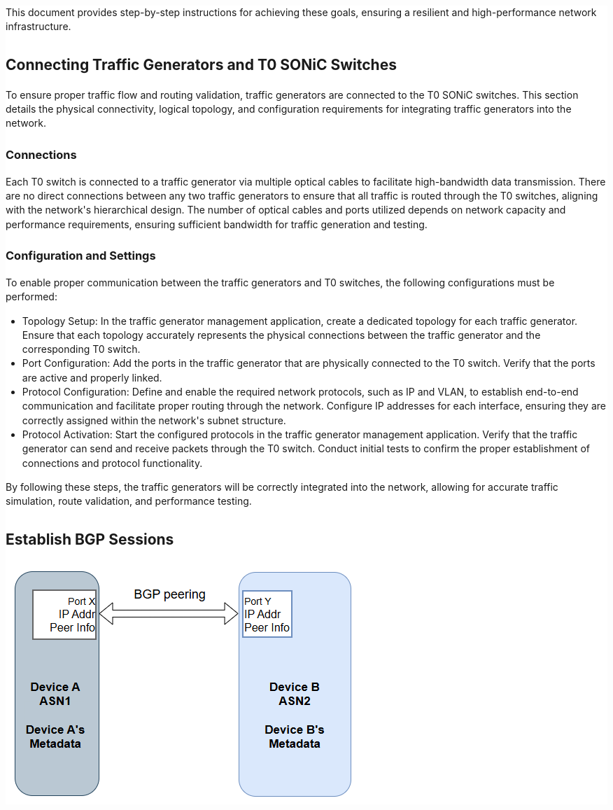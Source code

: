 This document provides step-by-step instructions for achieving these goals, ensuring a resilient and high-performance network infrastructure.

## Connecting Traffic Generators and T0 SONiC Switches

To ensure proper traffic flow and routing validation, traffic generators are connected to the T0 SONiC switches. This section details the physical connectivity, logical topology, and configuration requirements for integrating traffic generators into the network.

### Connections

Each T0 switch is connected to a traffic generator via multiple optical cables to facilitate high-bandwidth data transmission. There are no direct connections between any two traffic generators to ensure that all traffic is routed through the T0 switches, aligning with the network's hierarchical design. The number of optical cables and ports utilized depends on network capacity and performance requirements, ensuring sufficient bandwidth for traffic generation and testing.

### Configuration and Settings

To enable proper communication between the traffic generators and T0 switches, the following configurations must be performed:

- Topology Setup: In the traffic generator management application, create a dedicated topology for each traffic generator. Ensure that each topology accurately represents the physical connections between the traffic generator and the corresponding T0 switch.
- Port Configuration: Add the ports in the traffic generator that are physically connected to the T0 switch. Verify that the ports are active and properly linked.
- Protocol Configuration: Define and enable the required network protocols, such as IP and VLAN, to establish end-to-end communication and facilitate proper routing through the network. Configure IP addresses for each interface, ensuring they are correctly assigned within the network's subnet structure.
- Protocol Activation: Start the configured protocols in the traffic generator management application. Verify that the traffic generator can send and receive packets through the T0 switch. Conduct initial tests to confirm the proper establishment of connections and protocol functionality.

By following these steps, the traffic generators will be correctly integrated into the network, allowing for accurate traffic simulation, route validation, and performance testing.

## Establish BGP Sessions

![Establish BGP Sessions](./BGP_peering.png)
